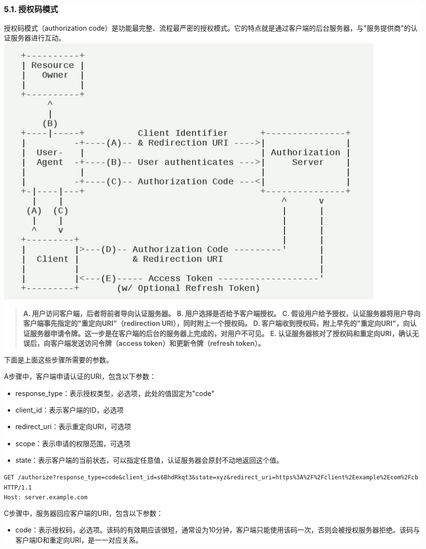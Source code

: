 ### 5.1.  授权码模式
授权码模式（authorization code）是功能最完整、流程最严密的授权模式。它的特点就是通过客户端的后台服务器，与"服务提供商"的认证服务器进行互动。
![](Oauth2/1526538388731-000001cf-8ce8-428e-b84c-1843f840d674-image-resized.png) 
>**A. 用户访问客户端，后者将前者导向认证服务器。**
>**B. 用户选择是否给予客户端授权。**
>**C. 假设用户给予授权，认证服务器将用户导向客户端事先指定的"重定向URI"（redirection URI），同时附上一个授权码。**
>**D. 客户端收到授权码，附上早先的"重定向URI"，向认证服务器申请令牌。这一步是在客户端的后台的服务器上完成的，对用户不可见。**
>**E. 认证服务器核对了授权码和重定向URI，确认无误后，向客户端发送访问令牌（access token）和更新令牌（refresh token）。**

下面是上面这些步骤所需要的参数。

A步骤中，客户端申请认证的URI，包含以下参数：
* response_type：表示授权类型，必选项，此处的值固定为"code"

* client_id：表示客户端的ID，必选项

* redirect_uri：表示重定向URI，可选项

* scope：表示申请的权限范围，可选项

* state：表示客户端的当前状态，可以指定任意值，认证服务器会原封不动地返回这个值。

  
```http
GET /authorize?response_type=code&client_id=s6BhdRkqt3&state=xyz&redirect_uri=https%3A%2F%2Fclient%2Eexample%2Ecom%2Fcb HTTP/1.1
Host: server.example.com
```
C步骤中，服务器回应客户端的URI，包含以下参数：
* code：表示授权码，必选项。该码的有效期应该很短，通常设为10分钟，客户端只能使用该码一次，否则会被授权服务器拒绝。该码与客户端ID和重定向URI，是一一对应关系。
